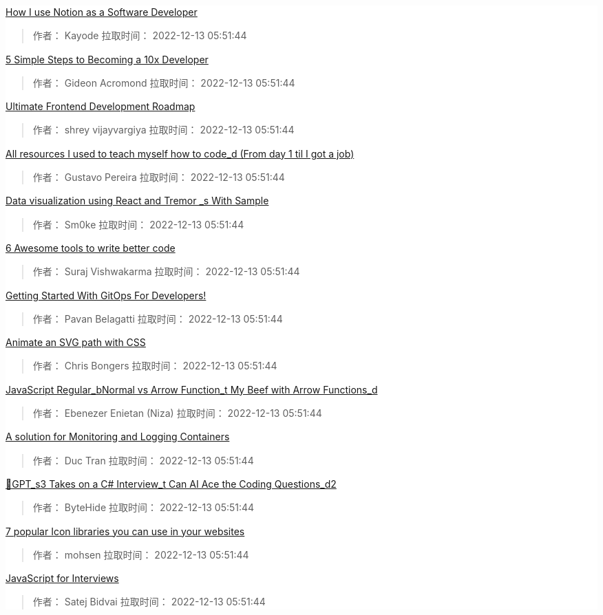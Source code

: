  [How I use Notion as a Software Developer](https://dev.to/zt4ff_1/how-i-use-notion-as-a-software-developer-36fh)

> 作者： Kayode  拉取时间： 2022-12-13 05:51:44

 [5 Simple Steps to Becoming a 10x Developer](https://dev.to/acromondx/5-simple-steps-to-becoming-a-10x-developer-hao)

> 作者： Gideon Acromond  拉取时间： 2022-12-13 05:51:44

 [Ultimate Frontend Development Roadmap](https://dev.to/shreyvijayvargiya/ultimate-frontend-development-roadmap-4inn)

> 作者： shrey vijayvargiya  拉取时间： 2022-12-13 05:51:44

 [All resources I used to teach myself how to code_d (From day 1 til I got a job)](https://dev.to/gustavupp/all-resources-i-used-to-teach-myself-how-to-code-from-day-1-til-i-got-a-job-bd4)

> 作者： Gustavo Pereira  拉取时间： 2022-12-13 05:51:44

 [Data visualization using React and Tremor _s With Sample](https://dev.to/sm0ke/data-visualization-using-react-and-tremor-with-sample-546a)

> 作者： Sm0ke  拉取时间： 2022-12-13 05:51:44

 [6 Awesome tools to write better code](https://dev.to/surajondev/6-awesome-tools-to-write-better-code-3p26)

> 作者： Suraj Vishwakarma  拉取时间： 2022-12-13 05:51:44

 [Getting Started With GitOps For Developers!](https://dev.to/pavanbelagatti/getting-started-with-gitops-for-developers-4aej)

> 作者： Pavan Belagatti  拉取时间： 2022-12-13 05:51:44

 [Animate an SVG path with CSS](https://dev.to/dailydevtips1/animate-an-svg-path-with-css-4ihj)

> 作者： Chris Bongers  拉取时间： 2022-12-13 05:51:44

 [JavaScript Regular_bNormal vs Arrow Function_t My Beef with Arrow Functions_d](https://dev.to/niza/javascript-regularnormal-vs-arrow-function-my-beef-with-arrow-functions-3b49)

> 作者： Ebenezer Enietan (Niza)  拉取时间： 2022-12-13 05:51:44

 [A solution for Monitoring and Logging Containers](https://dev.to/ductnn/a-solution-for-monitoring-and-logging-containers-43io)

> 作者： Duc Tran  拉取时间： 2022-12-13 05:51:44

 [📝GPT_s3 Takes on a C# Interview_t Can AI Ace the Coding Questions_d2](https://dev.to/bytehide/gpt-3-takes-on-a-c-interview-can-ai-ace-the-coding-questions-1alh)

> 作者： ByteHide  拉取时间： 2022-12-13 05:51:44

 [7 popular Icon libraries you can use in your websites](https://dev.to/mohsenkamrani/7-popular-icon-libraries-you-can-use-in-your-websites-53a1)

> 作者： mohsen  拉取时间： 2022-12-13 05:51:44

 [JavaScript for Interviews](https://dev.to/satejbidvai/javascript-for-interviews-4k6e)

> 作者： Satej Bidvai  拉取时间： 2022-12-13 05:51:44
